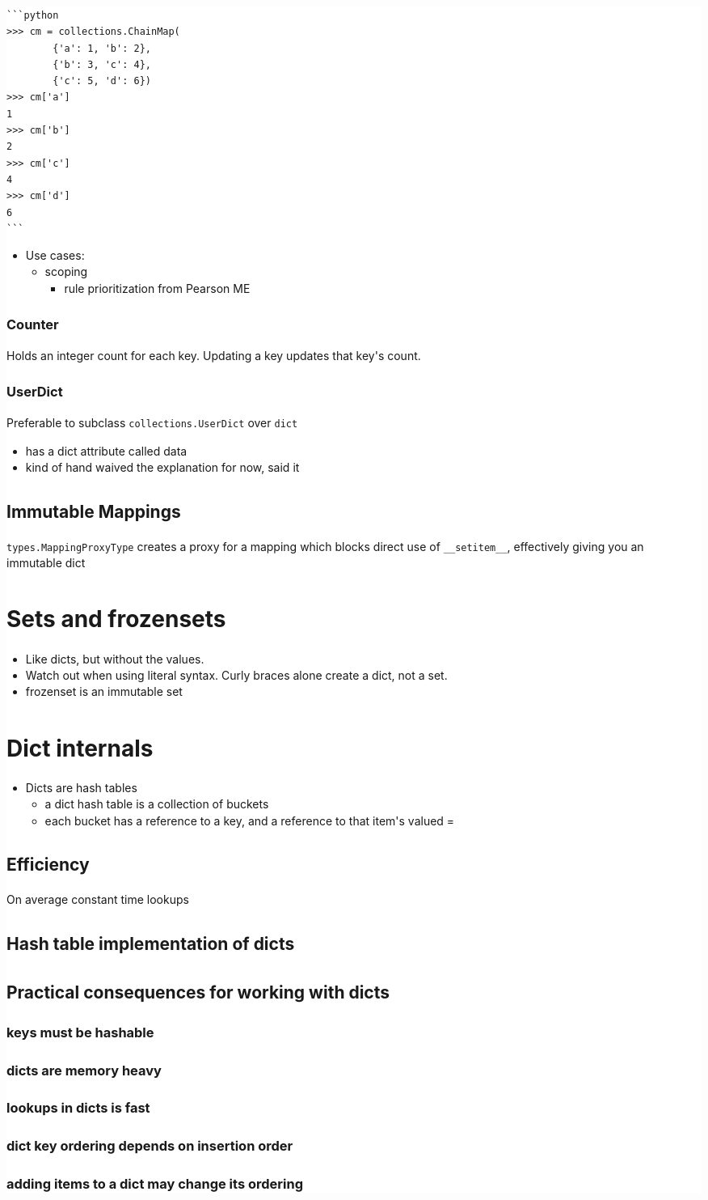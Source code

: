     ```python
    >>> cm = collections.ChainMap(
            {'a': 1, 'b': 2},
            {'b': 3, 'c': 4},
            {'c': 5, 'd': 6})
    >>> cm['a']
    1
    >>> cm['b']
    2
    >>> cm['c']
    4
    >>> cm['d']
    6
    ```
- Use cases:
    - scoping
        - rule prioritization from Pearson ME
### Counter
Holds an integer count for each key. Updating a key updates that key's count.
### UserDict
Preferable to subclass `collections.UserDict` over `dict`
- has a dict attribute called data
- kind of hand waived the explanation for now, said it 
## Immutable Mappings
`types.MappingProxyType` creates a proxy for a mapping which blocks direct use of `__setitem__`, effectively giving you an immutable dict
# Sets and frozensets
- Like dicts, but without the values. 
- Watch out when using literal syntax. Curly braces alone create a dict, not a set.
- frozenset is an immutable set
# Dict internals
- Dicts are hash tables
    - a dict hash table is a collection of buckets
    - each bucket has a reference to a key, and a reference to that item's valued = 
## Efficiency
On average constant time lookups
## Hash table implementation of dicts
## Practical consequences for working with dicts
### keys must be hashable
### dicts are memory heavy
### lookups in dicts is fast
### dict key ordering depends on insertion order
### adding items to a dict may change its ordering

